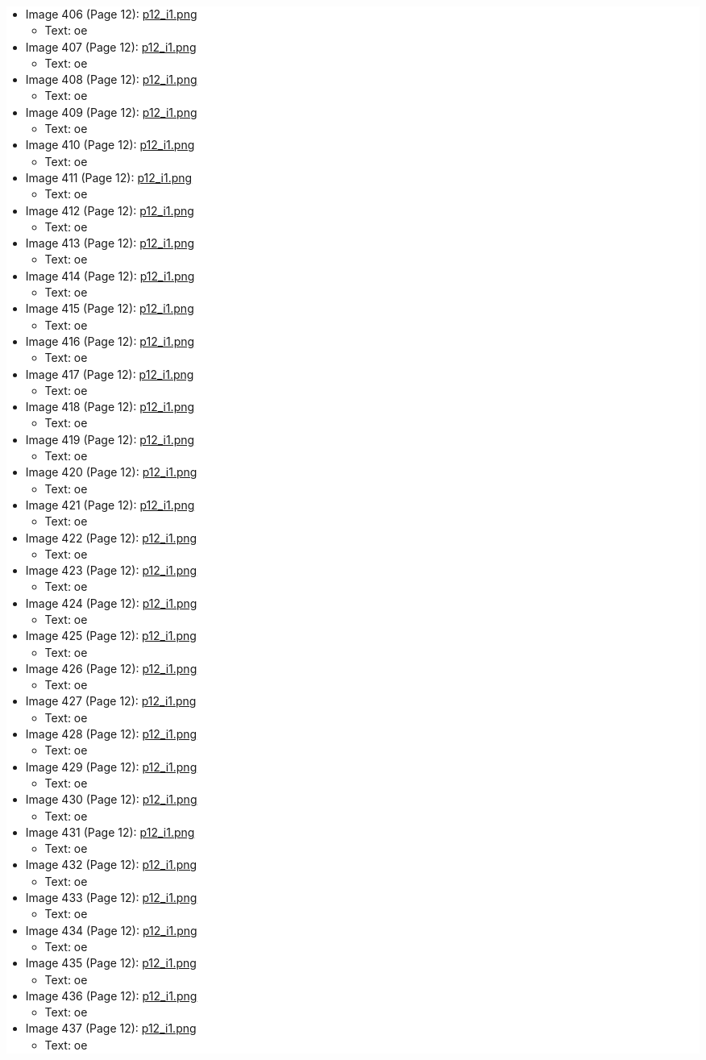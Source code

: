 - Image 406 (Page 12): [p12_i1.png](pdf_images/p12_i1.png)
  - Text: oe
- Image 407 (Page 12): [p12_i1.png](pdf_images/p12_i1.png)
  - Text: oe
- Image 408 (Page 12): [p12_i1.png](pdf_images/p12_i1.png)
  - Text: oe
- Image 409 (Page 12): [p12_i1.png](pdf_images/p12_i1.png)
  - Text: oe
- Image 410 (Page 12): [p12_i1.png](pdf_images/p12_i1.png)
  - Text: oe
- Image 411 (Page 12): [p12_i1.png](pdf_images/p12_i1.png)
  - Text: oe
- Image 412 (Page 12): [p12_i1.png](pdf_images/p12_i1.png)
  - Text: oe
- Image 413 (Page 12): [p12_i1.png](pdf_images/p12_i1.png)
  - Text: oe
- Image 414 (Page 12): [p12_i1.png](pdf_images/p12_i1.png)
  - Text: oe
- Image 415 (Page 12): [p12_i1.png](pdf_images/p12_i1.png)
  - Text: oe
- Image 416 (Page 12): [p12_i1.png](pdf_images/p12_i1.png)
  - Text: oe
- Image 417 (Page 12): [p12_i1.png](pdf_images/p12_i1.png)
  - Text: oe
- Image 418 (Page 12): [p12_i1.png](pdf_images/p12_i1.png)
  - Text: oe
- Image 419 (Page 12): [p12_i1.png](pdf_images/p12_i1.png)
  - Text: oe
- Image 420 (Page 12): [p12_i1.png](pdf_images/p12_i1.png)
  - Text: oe
- Image 421 (Page 12): [p12_i1.png](pdf_images/p12_i1.png)
  - Text: oe
- Image 422 (Page 12): [p12_i1.png](pdf_images/p12_i1.png)
  - Text: oe
- Image 423 (Page 12): [p12_i1.png](pdf_images/p12_i1.png)
  - Text: oe
- Image 424 (Page 12): [p12_i1.png](pdf_images/p12_i1.png)
  - Text: oe
- Image 425 (Page 12): [p12_i1.png](pdf_images/p12_i1.png)
  - Text: oe
- Image 426 (Page 12): [p12_i1.png](pdf_images/p12_i1.png)
  - Text: oe
- Image 427 (Page 12): [p12_i1.png](pdf_images/p12_i1.png)
  - Text: oe
- Image 428 (Page 12): [p12_i1.png](pdf_images/p12_i1.png)
  - Text: oe
- Image 429 (Page 12): [p12_i1.png](pdf_images/p12_i1.png)
  - Text: oe
- Image 430 (Page 12): [p12_i1.png](pdf_images/p12_i1.png)
  - Text: oe
- Image 431 (Page 12): [p12_i1.png](pdf_images/p12_i1.png)
  - Text: oe
- Image 432 (Page 12): [p12_i1.png](pdf_images/p12_i1.png)
  - Text: oe
- Image 433 (Page 12): [p12_i1.png](pdf_images/p12_i1.png)
  - Text: oe
- Image 434 (Page 12): [p12_i1.png](pdf_images/p12_i1.png)
  - Text: oe
- Image 435 (Page 12): [p12_i1.png](pdf_images/p12_i1.png)
  - Text: oe
- Image 436 (Page 12): [p12_i1.png](pdf_images/p12_i1.png)
  - Text: oe
- Image 437 (Page 12): [p12_i1.png](pdf_images/p12_i1.png)
  - Text: oe